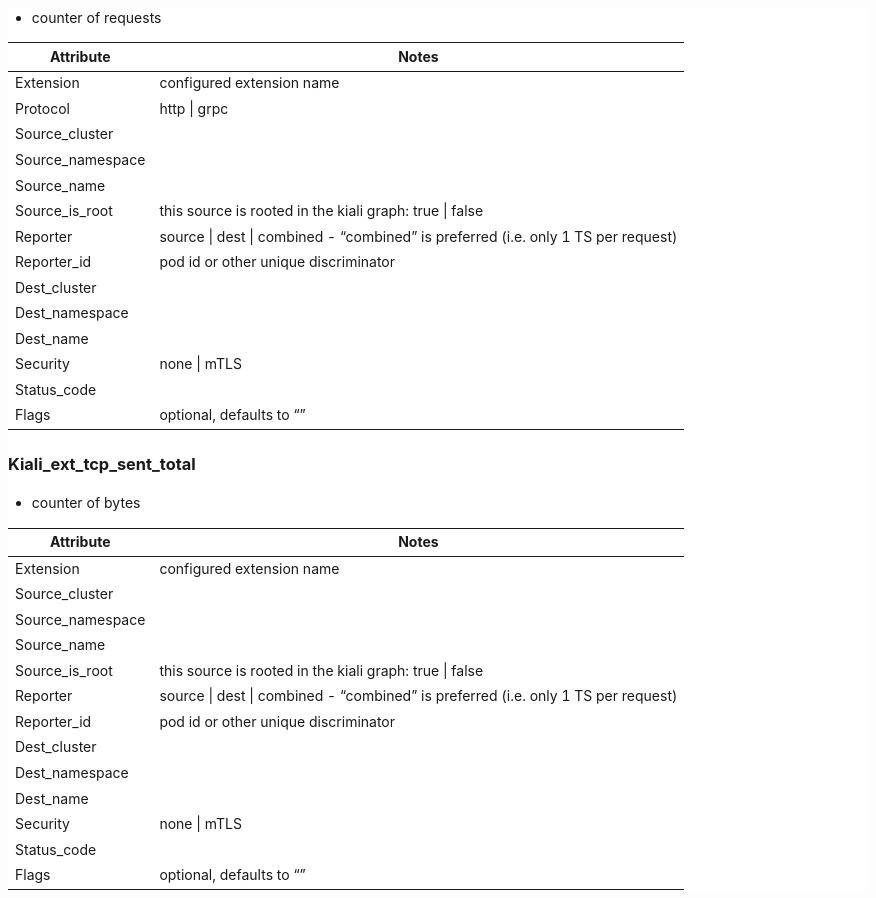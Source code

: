 - counter of requests

| Attribute        | Notes                                                                             |
| ---------------- | --------------------------------------------------------------------------------- |
| Extension        | configured extension name                                                         |
| Protocol         | http \| grpc                                                                      |
| Source_cluster   |                                                                                   |
| Source_namespace |                                                                                   |
| Source_name      |                                                                                   |
| Source_is_root   | this source is rooted in the kiali graph: true \| false                           |
| Reporter         | source \| dest \| combined - “combined” is preferred (i.e. only 1 TS per request) |
| Reporter_id      | pod id or other unique discriminator                                              |
| Dest_cluster     |                                                                                   |
| Dest_namespace   |                                                                                   |
| Dest_name        |                                                                                   |
| Security         | none \| mTLS                                                                      |
| Status_code      |                                                                                   |
| Flags            | optional, defaults to “”                                                          |

### Kiali_ext_tcp_sent_total

- counter of bytes

| Attribute        | Notes                                                                             |
| ---------------- | --------------------------------------------------------------------------------- |
| Extension        | configured extension name                                                         |
| Source_cluster   |                                                                                   |
| Source_namespace |                                                                                   |
| Source_name      |                                                                                   |
| Source_is_root   | this source is rooted in the kiali graph: true \| false                           |
| Reporter         | source \| dest \| combined - “combined” is preferred (i.e. only 1 TS per request) |
| Reporter_id      | pod id or other unique discriminator                                              |
| Dest_cluster     |                                                                                   |
| Dest_namespace   |                                                                                   |
| Dest_name        |                                                                                   |
| Security         | none \| mTLS                                                                      |
| Status_code      |                                                                                   |
| Flags            | optional, defaults to “”                                                          |
